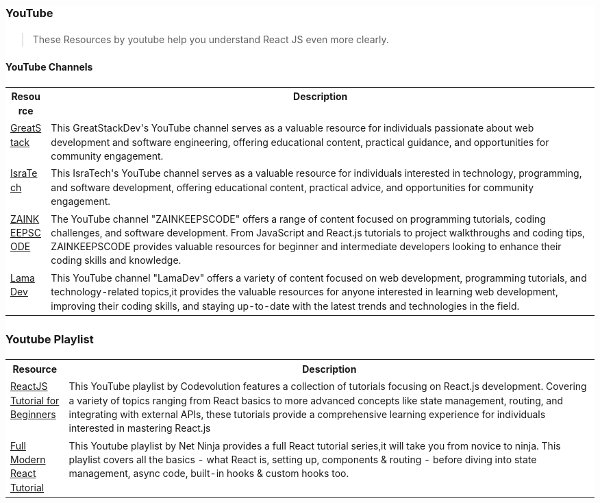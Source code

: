 </table>

### YouTube

> These Resources by youtube help you understand React JS even more clearly.

#### YouTube Channels

<table width="100%">
      <tr>
        <th>Resource</th>
        <th>Description</th>
      </tr>
      <tr>
        <td><a href="https://www.youtube.com/@GreatStackDev/videos">GreatStack</a></td>
        <td>This GreatStackDev's YouTube channel serves as a valuable resource for individuals passionate about web development and software engineering, offering educational content, practical guidance, and opportunities for community engagement. </td>
      </tr>
       <tr>
        <td><a href="https://www.youtube.com/@IsraTech1/videos">IsraTech</a></td>
        <td>This IsraTech's YouTube channel serves as a valuable resource for individuals interested in technology, programming, and software development, offering educational content, practical advice, and opportunities for community engagement. </td>
      </tr>
      <tr>
        <td><a href="https://www.youtube.com/@ZAINKEEPSCODE/videos">ZAINKEEPSCODE</a></td>
        <td>The YouTube channel "ZAINKEEPSCODE" offers a range of content focused on programming tutorials, coding challenges, and software development. From JavaScript and React.js tutorials to project walkthroughs and coding tips, ZAINKEEPSCODE provides valuable resources for beginner and intermediate developers looking to enhance their coding skills and knowledge. </td>
      </tr>
       <tr>
        <td><a href="https://www.youtube.com/@LamaDev/videos">LamaDev</a></td>
        <td>This YouTube channel "LamaDev" offers a variety of content focused on web development, programming tutorials, and technology-related topics,it provides the valuable resources for anyone interested in learning web development, improving their coding skills, and staying up-to-date with the latest trends and technologies in the field.</td>
      </tr>
</table>

### Youtube Playlist

<table width="100%">
      <tr>
        <th>Resource</th>
        <th>Description</th>
      </tr>
      <tr>
        <td><a href="https://www.youtube.com/playlist?list=PLC3y8-rFHvwgg3vaYJgHGnModB54rxOk3">ReactJS Tutorial for Beginners</a></td>
        <td>This YouTube playlist by Codevolution features a collection of tutorials focusing on React.js development. Covering a variety of topics ranging from React basics to more advanced concepts like state management, routing, and integrating with external APIs, these tutorials provide a comprehensive learning experience for individuals interested in mastering React.js</td>
      </tr>
       <tr>
        <td><a href="https://www.youtube.com/playlist?list=PL4cUxeGkcC9gZD-Tvwfod2gaISzfRiP9d">Full Modern React Tutorial</a></td>
        <td>This Youtube playlist by Net Ninja provides a full React tutorial series,it will take you from novice to ninja. This playlist covers all the basics - what React is, setting up, components & routing - before diving into state management, async code, built-in hooks & custom hooks too. </td>
      </tr>
      <tr>
